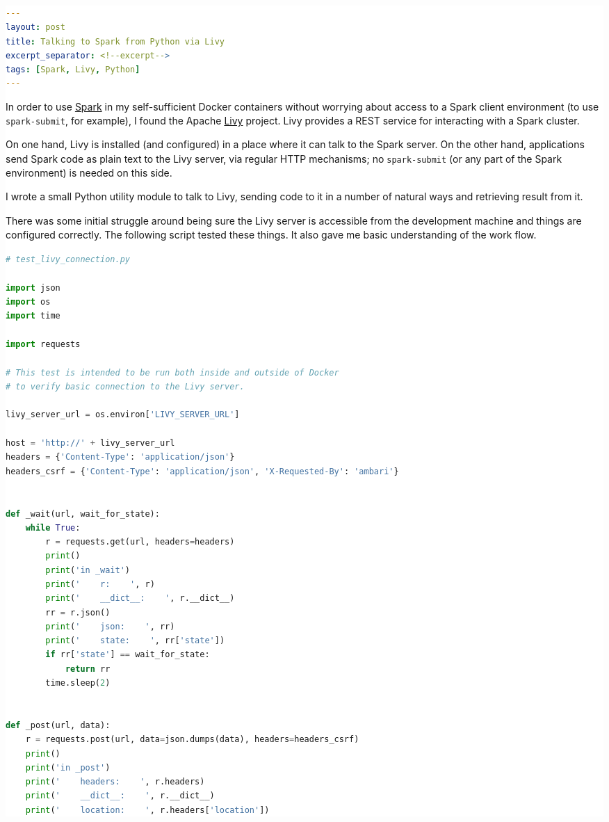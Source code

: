 ```yaml
---
layout: post
title: Talking to Spark from Python via Livy
excerpt_separator: <!--excerpt-->
tags: [Spark, Livy, Python]
---
```


In order to use [Spark](https://spark.apache.org) in my self-sufficient Docker containers without worrying about access to a Spark client environment (to use `spark-submit`, for example), I found the Apache [Livy](https://livy.incubator.apache.org/) project. Livy provides a REST service for interacting with a Spark cluster.

On one hand, Livy is installed (and configured) in a place where it can talk to the Spark server. On the other hand, applications send Spark code as plain text to the Livy server, via regular HTTP mechanisms; no `spark-submit` (or any part of the Spark environment) is needed on this side.

I wrote a small Python utility module to talk to Livy, sending code to it in a number of natural ways and retrieving result from it.

There was some initial struggle around being sure the Livy server is accessible from the development machine and things are configured correctly. The following script tested these things. It also gave me basic understanding of the work flow.

```python
# test_livy_connection.py

import json
import os
import time

import requests

# This test is intended to be run both inside and outside of Docker
# to verify basic connection to the Livy server.

livy_server_url = os.environ['LIVY_SERVER_URL']

host = 'http://' + livy_server_url
headers = {'Content-Type': 'application/json'}
headers_csrf = {'Content-Type': 'application/json', 'X-Requested-By': 'ambari'}


def _wait(url, wait_for_state):
    while True:
        r = requests.get(url, headers=headers)
        print()
        print('in _wait')
        print('    r:    ', r)
        print('    __dict__:    ', r.__dict__)
        rr = r.json()
        print('    json:    ', rr)
        print('    state:    ', rr['state'])
        if rr['state'] == wait_for_state:
            return rr
        time.sleep(2)


def _post(url, data):
    r = requests.post(url, data=json.dumps(data), headers=headers_csrf)
    print()
    print('in _post')
    print('    headers:    ', r.headers)
    print('    __dict__:    ', r.__dict__)
    print('    location:    ', r.headers['location'])
```